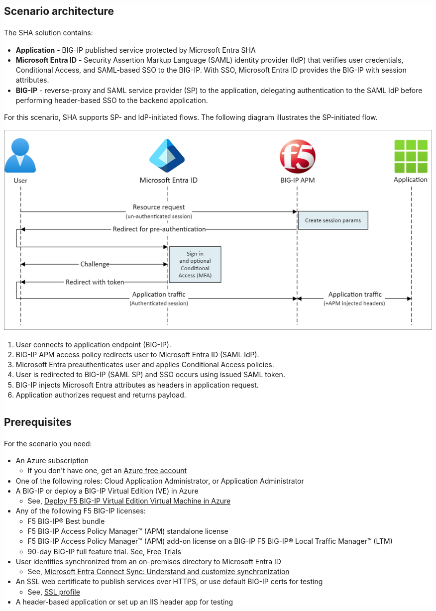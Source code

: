 ## Scenario architecture

The SHA solution contains:

* **Application** - BIG-IP published service protected by Microsoft Entra SHA
* **Microsoft Entra ID** - Security Assertion Markup Language (SAML) identity provider (IdP) that verifies user credentials, Conditional Access, and SAML-based SSO to the BIG-IP. With SSO, Microsoft Entra ID provides the BIG-IP with session attributes.
* **BIG-IP** - reverse-proxy and SAML service provider (SP) to the application, delegating authentication to the SAML IdP before performing header-based SSO to the backend application.

For this scenario, SHA supports SP- and IdP-initiated flows. The following diagram illustrates the SP-initiated flow.

   ![Diagram of the configuration with an SP-initiated flow.](./media/f5-big-ip-easy-button-header/sp-initiated-flow.png)

1. User connects to application endpoint (BIG-IP).
2. BIG-IP APM access policy redirects user to Microsoft Entra ID (SAML IdP).
3. Microsoft Entra preauthenticates user and applies Conditional Access policies.
4. User is redirected to BIG-IP (SAML SP) and SSO occurs using issued SAML token.
5. BIG-IP injects Microsoft Entra attributes as headers in application request.
6. Application authorizes request and returns payload.

## Prerequisites

For the scenario you need:

* An Azure subscription
  * If you don't have one, get an [Azure free account](https://azure.microsoft.com/free/)
* One of the following roles: Cloud Application Administrator, or Application Administrator
* A BIG-IP or deploy a BIG-IP Virtual Edition (VE) in Azure
  * See, [Deploy F5 BIG-IP Virtual Edition Virtual Machine in Azure](./f5-bigip-deployment-guide.md)
* Any of the following F5 BIG-IP licenses:
  * F5 BIG-IP® Best bundle
  * F5 BIG-IP Access Policy Manager™ (APM) standalone license
  * F5 BIG-IP Access Policy Manager™ (APM) add-on license on a BIG-IP F5 BIG-IP® Local Traffic Manager™ (LTM)
  * 90-day BIG-IP full feature trial. See, [Free Trials](https://www.f5.com/trial/big-ip-trial.php)
* User identities synchronized from an on-premises directory to Microsoft Entra ID
  * See, [Microsoft Entra Connect Sync: Understand and customize synchronization](~/identity/hybrid/connect/how-to-connect-sync-whatis.md)
* An SSL web certificate to publish services over HTTPS, or use default BIG-IP certs for testing
  * See, [SSL profile](./f5-bigip-deployment-guide.md#ssl-profile)
* A header-based application or set up an IIS header app for testing